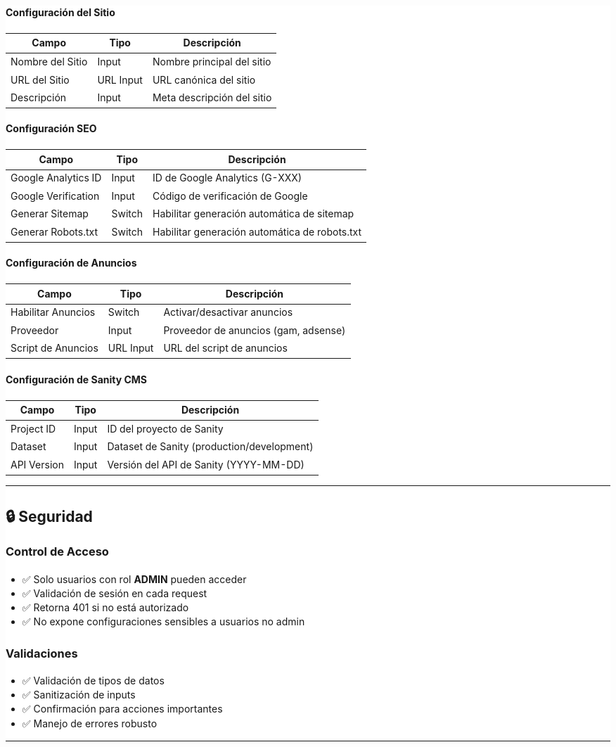 #### **Configuración del Sitio**
| Campo | Tipo | Descripción |
|-------|------|-------------|
| Nombre del Sitio | Input | Nombre principal del sitio |
| URL del Sitio | URL Input | URL canónica del sitio |
| Descripción | Input | Meta descripción del sitio |

#### **Configuración SEO**
| Campo | Tipo | Descripción |
|-------|------|-------------|
| Google Analytics ID | Input | ID de Google Analytics (G-XXX) |
| Google Verification | Input | Código de verificación de Google |
| Generar Sitemap | Switch | Habilitar generación automática de sitemap |
| Generar Robots.txt | Switch | Habilitar generación automática de robots.txt |

#### **Configuración de Anuncios**
| Campo | Tipo | Descripción |
|-------|------|-------------|
| Habilitar Anuncios | Switch | Activar/desactivar anuncios |
| Proveedor | Input | Proveedor de anuncios (gam, adsense) |
| Script de Anuncios | URL Input | URL del script de anuncios |

#### **Configuración de Sanity CMS**
| Campo | Tipo | Descripción |
|-------|------|-------------|
| Project ID | Input | ID del proyecto de Sanity |
| Dataset | Input | Dataset de Sanity (production/development) |
| API Version | Input | Versión del API de Sanity (YYYY-MM-DD) |

---

## 🔒 Seguridad

### Control de Acceso
- ✅ Solo usuarios con rol **ADMIN** pueden acceder
- ✅ Validación de sesión en cada request
- ✅ Retorna 401 si no está autorizado
- ✅ No expone configuraciones sensibles a usuarios no admin

### Validaciones
- ✅ Validación de tipos de datos
- ✅ Sanitización de inputs
- ✅ Confirmación para acciones importantes
- ✅ Manejo de errores robusto

---